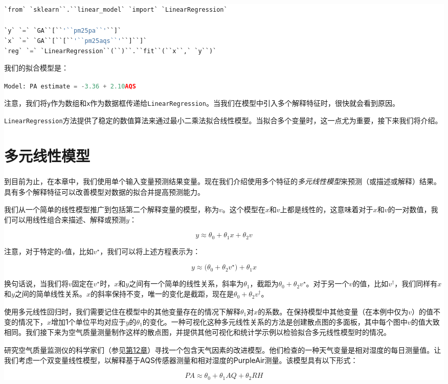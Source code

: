 ```py
`from` `sklearn``.``linear_model` `import` `LinearRegression` 

`y` `=` `GA``[``'``pm25pa``'``]`
`x` `=` `GA``[``[``'``pm25aqs``'``]``]`
`reg` `=` `LinearRegression``(``)``.``fit``(``x``,` `y``)`

```

我们的拟合模型是：

```py
Model: PA estimate = -3.36 + 2.10AQS

```

注意，我们将`y`作为数组和`x`作为数据框传递给`LinearRegression`。当我们在模型中引入多个解释特征时，很快就会看到原因。

`LinearRegression`方法提供了稳定的数值算法来通过最小二乘法拟合线性模型。当拟合多个变量时，这一点尤为重要，接下来我们将介绍。

# 多元线性模型

到目前为止，在本章中，我们使用单个输入变量预测结果变量。现在我们介绍使用多个特征的*多元线性模型*来预测（或描述或解释）结果。具有多个解释特征可以改善模型对数据的拟合并提高预测能力。

我们从一个简单的线性模型推广到包括第二个解释变量的模型，称为<math><mi>v</mi></math>。这个模型在<math><mi>x</mi></math>和<math><mi>v</mi></math>上都是线性的，这意味着对于<math><mi>x</mi></math>和<math><mi>v</mi></math>的一对数值，我们可以用线性组合来描述、解释或预测<math><mi>y</mi></math>：

<math display="block"><mi>y</mi> <mo>≈</mo> <msub><mi>θ</mi> <mn>0</mn></msub> <mo>+</mo> <msub><mi>θ</mi> <mn>1</mn></msub> <mi>x</mi> <mo>+</mo> <msub><mi>θ</mi> <mn>2</mn></msub> <mi>v</mi></math>

注意，对于特定的<math><mi>v</mi></math>值，比如<math><msup><mi>v</mi> <mo>⋆</mo></msup></math>，我们可以将上述方程表示为：

<math display="block"><mi>y</mi> <mo>≈</mo> <mo stretchy="false">(</mo> <msub><mi>θ</mi> <mn>0</mn></msub> <mo>+</mo> <msub><mi>θ</mi> <mn>2</mn></msub> <msup><mi>v</mi> <mo>⋆</mo></msup> <mo stretchy="false">)</mo>  <mo>+</mo>  <msub><mi>θ</mi> <mn>1</mn></msub> <mi>x</mi></math>

换句话说，当我们将<math><mi>v</mi></math>固定在<math><msup><mi>v</mi> <mo>⋆</mo></msup></math>时，<math><mi>x</mi></math>和<math><mi>y</mi></math>之间有一个简单的线性关系，斜率为<math><msub><mi>θ</mi> <mn>1</mn></msub></math>，截距为<math><msub><mi>θ</mi> <mn>0</mn></msub> <mo>+</mo> <msub><mi>θ</mi> <mn>2</mn></msub> <msup><mi>v</mi> <mo>⋆</mo></msup></math>。对于另一个<math><mi>v</mi></math>的值，比如<math><msup><mi>v</mi> <mo>†</mo></msup></math>，我们同样有<math><mi>x</mi></math>和<math><mi>y</mi></math>之间的简单线性关系。<math><mi>x</mi></math>的斜率保持不变，唯一的变化是截距，现在是<math><msub><mi>θ</mi> <mn>0</mn></msub> <mo>+</mo> <msub><mi>θ</mi> <mn>2</mn></msub> <msup><mi>v</mi> <mo>†</mo></msup></math>。

使用多元线性回归时，我们需要记住在模型中的其他变量存在的情况下解释<math><msub><mi>θ</mi> <mn>1</mn></msub></math>对<math><mi>x</mi></math>的系数。在保持模型中其他变量（在本例中仅为<math><mi>v</mi></math>）的值不变的情况下，<math><mi>x</mi></math>增加1个单位平均对应于<math><mi>y</mi></math>的<math><msub><mi>θ</mi> <mn>1</mn></msub></math>的变化。一种可视化这种多元线性关系的方法是创建散点图的多面板，其中每个图中<math><mi>v</mi></math>的值大致相同。我们接下来为空气质量测量制作这样的散点图，并提供其他可视化和统计学示例以检验拟合多元线性模型时的情况。

研究空气质量监测仪的科学家们（参见[第12章](ch12.html#ch-pa)）寻找一个包含天气因素的改进模型。他们检查的一种天气变量是相对湿度的每日测量值。让我们考虑一个双变量线性模型，以解释基于AQS传感器测量和相对湿度的PurpleAir测量。该模型具有以下形式：

<math display="block"><mi>P</mi> <mi>A</mi> <mo>≈</mo> <msub><mi>θ</mi> <mn>0</mn></msub> <mo>+</mo> <msub><mi>θ</mi> <mn>1</mn></msub> <mi>A</mi> <mi>Q</mi> <mo>+</mo> <msub><mi>θ</mi> <mn>2</mn></msub> <mi>R</mi> <mi>H</mi></math>

